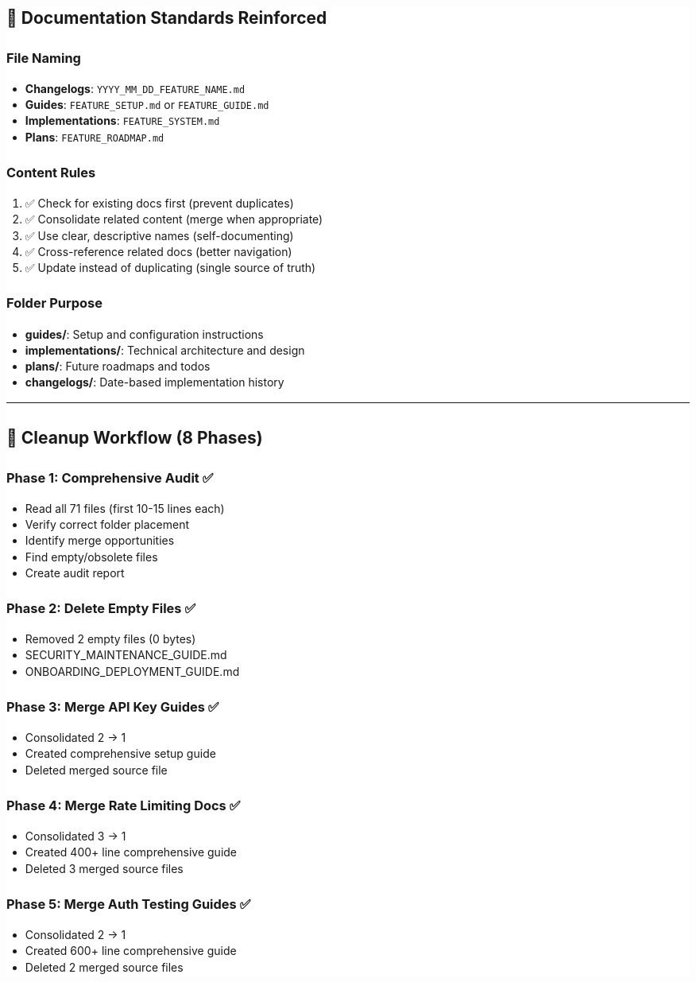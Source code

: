 
## 📝 Documentation Standards Reinforced

### File Naming
- **Changelogs**: `YYYY_MM_DD_FEATURE_NAME.md`
- **Guides**: `FEATURE_SETUP.md` or `FEATURE_GUIDE.md`
- **Implementations**: `FEATURE_SYSTEM.md`
- **Plans**: `FEATURE_ROADMAP.md`

### Content Rules
1. ✅ Check for existing docs first (prevent duplicates)
2. ✅ Consolidate related content (merge when appropriate)
3. ✅ Use clear, descriptive names (self-documenting)
4. ✅ Cross-reference related docs (better navigation)
5. ✅ Update instead of duplicating (single source of truth)

### Folder Purpose
- **guides/**: Setup and configuration instructions
- **implementations/**: Technical architecture and design
- **plans/**: Future roadmaps and todos
- **changelogs/**: Date-based implementation history

---

## 🎯 Cleanup Workflow (8 Phases)

### Phase 1: Comprehensive Audit ✅
- Read all 71 files (first 10-15 lines each)
- Verify correct folder placement
- Identify merge opportunities
- Find empty/obsolete files
- Create audit report

### Phase 2: Delete Empty Files ✅
- Removed 2 empty files (0 bytes)
- SECURITY_MAINTENANCE_GUIDE.md
- ONBOARDING_DEPLOYMENT_GUIDE.md

### Phase 3: Merge API Key Guides ✅
- Consolidated 2 → 1
- Created comprehensive setup guide
- Deleted merged source file

### Phase 4: Merge Rate Limiting Docs ✅
- Consolidated 3 → 1
- Created 400+ line comprehensive guide
- Deleted 3 merged source files

### Phase 5: Merge Auth Testing Guides ✅
- Consolidated 2 → 1
- Created 600+ line comprehensive guide
- Deleted 2 merged source files
